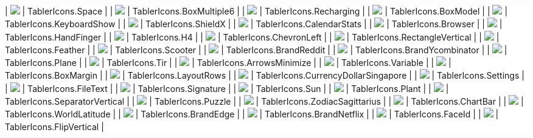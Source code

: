 | ![](https://raw.githubusercontent.com/tabler/tabler-icons/v1.39.1/icons/space.svg) | TablerIcons.Space |
| ![](https://raw.githubusercontent.com/tabler/tabler-icons/v1.39.1/icons/box-multiple-6.svg) | TablerIcons.BoxMultiple6 |
| ![](https://raw.githubusercontent.com/tabler/tabler-icons/v1.39.1/icons/recharging.svg) | TablerIcons.Recharging |
| ![](https://raw.githubusercontent.com/tabler/tabler-icons/v1.39.1/icons/box-model.svg) | TablerIcons.BoxModel |
| ![](https://raw.githubusercontent.com/tabler/tabler-icons/v1.39.1/icons/keyboard-show.svg) | TablerIcons.KeyboardShow |
| ![](https://raw.githubusercontent.com/tabler/tabler-icons/v1.39.1/icons/shield-x.svg) | TablerIcons.ShieldX |
| ![](https://raw.githubusercontent.com/tabler/tabler-icons/v1.39.1/icons/calendar-stats.svg) | TablerIcons.CalendarStats |
| ![](https://raw.githubusercontent.com/tabler/tabler-icons/v1.39.1/icons/browser.svg) | TablerIcons.Browser |
| ![](https://raw.githubusercontent.com/tabler/tabler-icons/v1.39.1/icons/hand-finger.svg) | TablerIcons.HandFinger |
| ![](https://raw.githubusercontent.com/tabler/tabler-icons/v1.39.1/icons/h-4.svg) | TablerIcons.H4 |
| ![](https://raw.githubusercontent.com/tabler/tabler-icons/v1.39.1/icons/chevron-left.svg) | TablerIcons.ChevronLeft |
| ![](https://raw.githubusercontent.com/tabler/tabler-icons/v1.39.1/icons/rectangle-vertical.svg) | TablerIcons.RectangleVertical |
| ![](https://raw.githubusercontent.com/tabler/tabler-icons/v1.39.1/icons/feather.svg) | TablerIcons.Feather |
| ![](https://raw.githubusercontent.com/tabler/tabler-icons/v1.39.1/icons/scooter.svg) | TablerIcons.Scooter |
| ![](https://raw.githubusercontent.com/tabler/tabler-icons/v1.39.1/icons/brand-reddit.svg) | TablerIcons.BrandReddit |
| ![](https://raw.githubusercontent.com/tabler/tabler-icons/v1.39.1/icons/brand-ycombinator.svg) | TablerIcons.BrandYcombinator |
| ![](https://raw.githubusercontent.com/tabler/tabler-icons/v1.39.1/icons/plane.svg) | TablerIcons.Plane |
| ![](https://raw.githubusercontent.com/tabler/tabler-icons/v1.39.1/icons/tir.svg) | TablerIcons.Tir |
| ![](https://raw.githubusercontent.com/tabler/tabler-icons/v1.39.1/icons/arrows-minimize.svg) | TablerIcons.ArrowsMinimize |
| ![](https://raw.githubusercontent.com/tabler/tabler-icons/v1.39.1/icons/variable.svg) | TablerIcons.Variable |
| ![](https://raw.githubusercontent.com/tabler/tabler-icons/v1.39.1/icons/box-margin.svg) | TablerIcons.BoxMargin |
| ![](https://raw.githubusercontent.com/tabler/tabler-icons/v1.39.1/icons/layout-rows.svg) | TablerIcons.LayoutRows |
| ![](https://raw.githubusercontent.com/tabler/tabler-icons/v1.39.1/icons/currency-dollar-singapore.svg) | TablerIcons.CurrencyDollarSingapore |
| ![](https://raw.githubusercontent.com/tabler/tabler-icons/v1.39.1/icons/settings.svg) | TablerIcons.Settings |
| ![](https://raw.githubusercontent.com/tabler/tabler-icons/v1.39.1/icons/file-text.svg) | TablerIcons.FileText |
| ![](https://raw.githubusercontent.com/tabler/tabler-icons/v1.39.1/icons/signature.svg) | TablerIcons.Signature |
| ![](https://raw.githubusercontent.com/tabler/tabler-icons/v1.39.1/icons/sun.svg) | TablerIcons.Sun |
| ![](https://raw.githubusercontent.com/tabler/tabler-icons/v1.39.1/icons/plant.svg) | TablerIcons.Plant |
| ![](https://raw.githubusercontent.com/tabler/tabler-icons/v1.39.1/icons/separator-vertical.svg) | TablerIcons.SeparatorVertical |
| ![](https://raw.githubusercontent.com/tabler/tabler-icons/v1.39.1/icons/puzzle.svg) | TablerIcons.Puzzle |
| ![](https://raw.githubusercontent.com/tabler/tabler-icons/v1.39.1/icons/zodiac-sagittarius.svg) | TablerIcons.ZodiacSagittarius |
| ![](https://raw.githubusercontent.com/tabler/tabler-icons/v1.39.1/icons/chart-bar.svg) | TablerIcons.ChartBar |
| ![](https://raw.githubusercontent.com/tabler/tabler-icons/v1.39.1/icons/world-latitude.svg) | TablerIcons.WorldLatitude |
| ![](https://raw.githubusercontent.com/tabler/tabler-icons/v1.39.1/icons/brand-edge.svg) | TablerIcons.BrandEdge |
| ![](https://raw.githubusercontent.com/tabler/tabler-icons/v1.39.1/icons/brand-netflix.svg) | TablerIcons.BrandNetflix |
| ![](https://raw.githubusercontent.com/tabler/tabler-icons/v1.39.1/icons/face-id.svg) | TablerIcons.FaceId |
| ![](https://raw.githubusercontent.com/tabler/tabler-icons/v1.39.1/icons/flip-vertical.svg) | TablerIcons.FlipVertical |